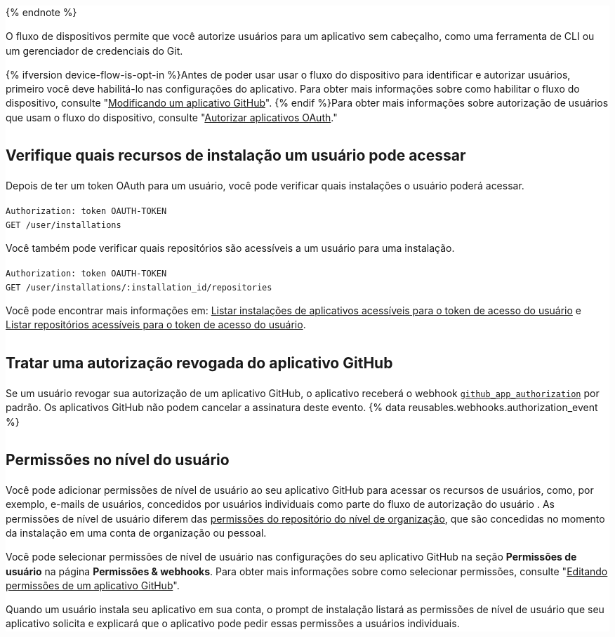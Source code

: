 {% endnote %}

O fluxo de dispositivos permite que você autorize usuários para um aplicativo sem cabeçalho, como uma ferramenta de CLI ou um gerenciador de credenciais do Git.

{% ifversion device-flow-is-opt-in %}Antes de poder usar usar o fluxo do dispositivo para identificar e autorizar usuários, primeiro você deve habilitá-lo nas configurações do aplicativo. Para obter mais informações sobre como habilitar o fluxo do dispositivo, consulte "[Modificando um aplicativo GitHub](/developers/apps/managing-github-apps/modifying-a-github-app)". {% endif %}Para obter mais informações sobre autorização de usuários que usam o fluxo do dispositivo, consulte "[Autorizar aplicativos OAuth](/developers/apps/authorizing-oauth-apps#device-flow)."

## Verifique quais recursos de instalação um usuário pode acessar

Depois de ter um token OAuth para um usuário, você pode verificar quais instalações o usuário poderá acessar.

    Authorization: token OAUTH-TOKEN
    GET /user/installations

Você também pode verificar quais repositórios são acessíveis a um usuário para uma instalação.

    Authorization: token OAUTH-TOKEN
    GET /user/installations/:installation_id/repositories

Você pode encontrar mais informações em: [Listar instalações de aplicativos acessíveis para o token de acesso do usuário](/rest/apps#list-app-installations-accessible-to-the-user-access-token) e [Listar repositórios acessíveis para o token de acesso do usuário](/rest/apps#list-repositories-accessible-to-the-user-access-token).

## Tratar uma autorização revogada do aplicativo GitHub

Se um usuário revogar sua autorização de um aplicativo GitHub, o aplicativo receberá o webhook [`github_app_authorization`](/webhooks/event-payloads/#github_app_authorization) por padrão. Os aplicativos GitHub não podem cancelar a assinatura deste evento. {% data reusables.webhooks.authorization_event %}

## Permissões no nível do usuário

Você pode adicionar permissões de nível de usuário ao seu aplicativo GitHub para acessar os recursos de usuários, como, por exemplo, e-mails de usuários, concedidos por usuários individuais como parte do fluxo de autorização do usuário [](#identifying-users-on-your-site). As permissões de nível de usuário diferem das [permissões do repositório do nível de organização](/rest/overview/permissions-required-for-github-apps), que são concedidas no momento da instalação em uma conta de organização ou pessoal.

Você pode selecionar permissões de nível de usuário nas configurações do seu aplicativo GitHub na seção **Permissões de usuário** na página **Permissões & webhooks**. Para obter mais informações sobre como selecionar permissões, consulte "[Editando permissões de um aplicativo GitHub](/apps/managing-github-apps/editing-a-github-app-s-permissions/)".

Quando um usuário instala seu aplicativo em sua conta, o prompt de instalação listará as permissões de nível de usuário que seu aplicativo solicita e explicará que o aplicativo pode pedir essas permissões a usuários individuais.

